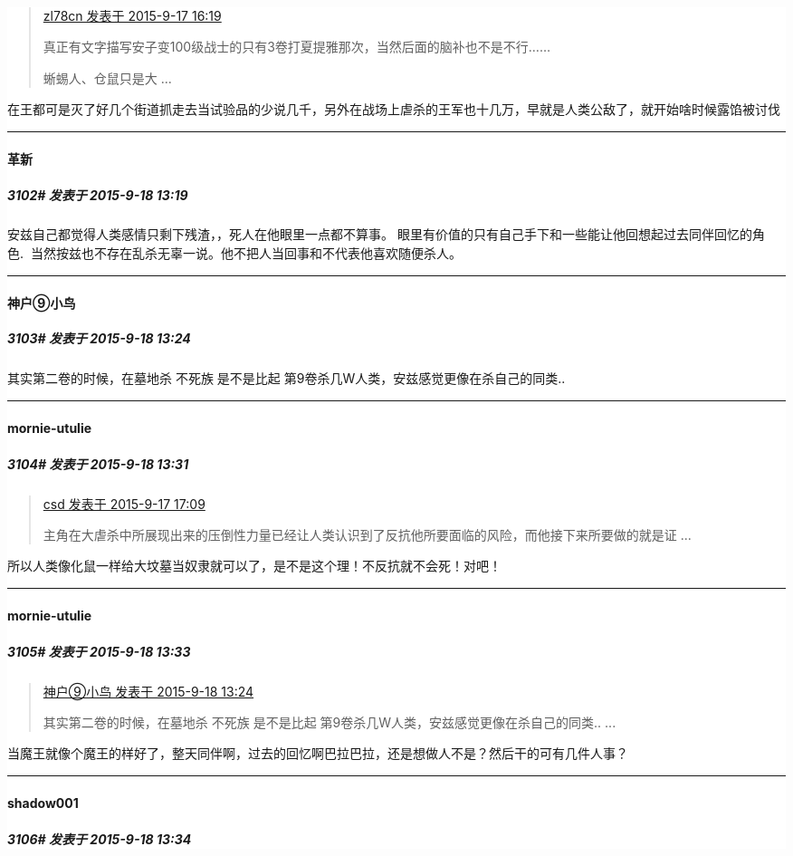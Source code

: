 
<blockquote><a href="httphttps://bbs.saraba1st.com/2b/forum.php?mod=redirect&amp;goto=findpost&amp;pid=30188239&amp;ptid=1105959" target="_blank">zl78cn 发表于 2015-9-17 16:19</a>

真正有文字描写安子变100级战士的只有3卷打夏提雅那次，当然后面的脑补也不是不行……

蜥蜴人、仓鼠只是大 ...</blockquote>
在王都可是灭了好几个街道抓走去当试验品的少说几千，另外在战场上虐杀的王军也十几万，早就是人类公敌了，就开始啥时候露馅被讨伐


-----

####  革新  
##### 3102#       发表于 2015-9-18 13:19


安兹自己都觉得人类感情只剩下残渣，，死人在他眼里一点都不算事。 眼里有价值的只有自己手下和一些能让他回想起过去同伴回忆的角色.  当然按兹也不存在乱杀无辜一说。他不把人当回事和不代表他喜欢随便杀人。


-----

####  神户⑨小鸟  
##### 3103#       发表于 2015-9-18 13:24


其实第二卷的时候，在墓地杀 不死族 是不是比起 第9卷杀几W人类，安兹感觉更像在杀自己的同类..


-----

####  mornie-utulie  
##### 3104#       发表于 2015-9-18 13:31


<blockquote><a href="httphttps://bbs.saraba1st.com/2b/forum.php?mod=redirect&amp;goto=findpost&amp;pid=30188732&amp;ptid=1105959" target="_blank">csd 发表于 2015-9-17 17:09</a>

主角在大虐杀中所展现出来的压倒性力量已经让人类认识到了反抗他所要面临的风险，而他接下来所要做的就是证 ...</blockquote>
所以人类像化鼠一样给大坟墓当奴隶就可以了，是不是这个理！不反抗就不会死！对吧！


-----

####  mornie-utulie  
##### 3105#       发表于 2015-9-18 13:33


<blockquote><a href="httphttps://bbs.saraba1st.com/2b/forum.php?mod=redirect&amp;goto=findpost&amp;pid=30196406&amp;ptid=1105959" target="_blank">神户⑨小鸟 发表于 2015-9-18 13:24</a>

其实第二卷的时候，在墓地杀 不死族 是不是比起 第9卷杀几W人类，安兹感觉更像在杀自己的同类.. ...</blockquote>
当魔王就像个魔王的样好了，整天同伴啊，过去的回忆啊巴拉巴拉，还是想做人不是？然后干的可有几件人事？


-----

####  shadow001  
##### 3106#       发表于 2015-9-18 13:34

